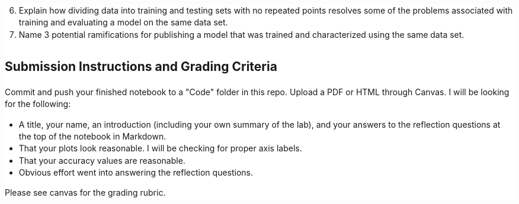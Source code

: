   6. Explain how dividing data into training and testing sets with no repeated points resolves some of the problems associated with training and evaluating a model on the same data set.
  7. Name 3 potential ramifications for publishing a model that was trained and characterized using the same data set.

## Submission Instructions and Grading Criteria
Commit and push your finished notebook to a "Code" folder in this repo. Upload a PDF or HTML through Canvas. 
I will be looking for the following:
  - A title, your name, an introduction (including your own summary of the lab), and your answers to the reflection questions at the top of the notebook in Markdown. 
  - That your plots look reasonable.  I will be checking for proper axis labels.
  - That your accuracy values are reasonable.
  - Obvious effort went into answering the reflection questions.
  
Please see canvas for the grading rubric.
